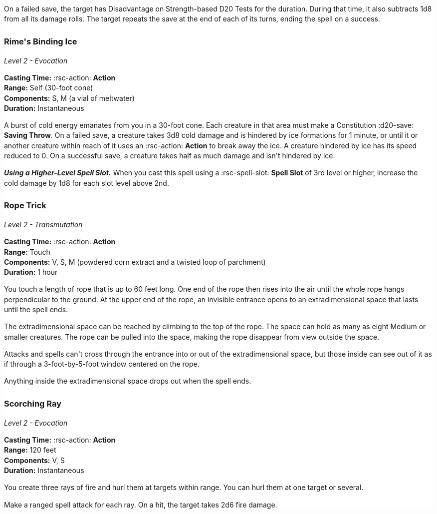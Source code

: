 On a failed save, the target has Disadvantage on Strength-based D20 Tests for the duration. During that time, it also subtracts 1d8 from all its damage rolls. The target repeats the save at the end of each of its turns, ending the spell on a success.

### Rime's Binding Ice

*Level 2 - Evocation*
  
**Casting Time:** :rsc-action: **Action**  
**Range:** Self (30-foot cone)  
**Components:** S, M (a vial of meltwater)  
**Duration:** Instantaneous

A burst of cold energy emanates from you in a 30-foot cone. Each creature in that area must make a Constitution :d20-save: **Saving Throw**. On a failed save, a creature takes 3d8 cold damage and is hindered by ice formations for 1 minute, or until it or another creature within reach of it uses an :rsc-action: **Action** to break away the ice. A creature hindered by ice has its speed reduced to 0. On a successful save, a creature takes half as much damage and isn't hindered by ice.

***Using a Higher-Level Spell Slot.*** When you cast this spell using a :rsc-spell-slot: **Spell Slot** of 3rd level or higher, increase the cold damage by 1d8 for each slot level above 2nd.

### Rope Trick

*Level 2 - Transmutation*
  
**Casting Time:** :rsc-action: **Action**  
**Range:** Touch  
**Components:** V, S, M (powdered corn extract and a twisted loop of parchment)  
**Duration:** 1 hour

You touch a length of rope that is up to 60 feet long. One end of the rope then rises into the air until the whole rope hangs perpendicular to the ground. At the upper end of the rope, an invisible entrance opens to an extradimensional space that lasts until the spell ends.

The extradimensional space can be reached by climbing to the top of the rope. The space can hold as many as eight Medium or smaller creatures. The rope can be pulled into the space, making the rope disappear from view outside the space.

Attacks and spells can't cross through the entrance into or out of the extradimensional space, but those inside can see out of it as if through a 3-foot-by-5-foot window centered on the rope.

Anything inside the extradimensional space drops out when the spell ends.

### Scorching Ray

*Level 2 - Evocation*
  
**Casting Time:** :rsc-action: **Action**  
**Range:** 120 feet  
**Components:** V, S  
**Duration:** Instantaneous

You create three rays of fire and hurl them at targets within range. You can hurl them at one target or several.

Make a ranged spell attack for each ray. On a hit, the target takes 2d6 fire damage.
